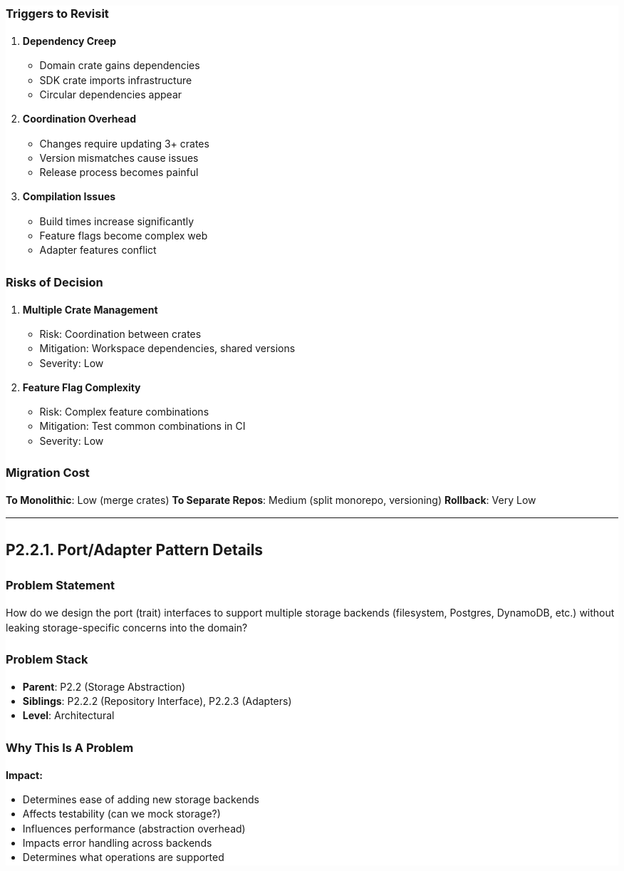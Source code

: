 ### Triggers to Revisit

1. **Dependency Creep**
   - Domain crate gains dependencies
   - SDK crate imports infrastructure
   - Circular dependencies appear

2. **Coordination Overhead**
   - Changes require updating 3+ crates
   - Version mismatches cause issues
   - Release process becomes painful

3. **Compilation Issues**
   - Build times increase significantly
   - Feature flags become complex web
   - Adapter features conflict

### Risks of Decision

1. **Multiple Crate Management**
   - Risk: Coordination between crates
   - Mitigation: Workspace dependencies, shared versions
   - Severity: Low

2. **Feature Flag Complexity**
   - Risk: Complex feature combinations
   - Mitigation: Test common combinations in CI
   - Severity: Low

### Migration Cost
**To Monolithic**: Low (merge crates)
**To Separate Repos**: Medium (split monorepo, versioning)
**Rollback**: Very Low

---

## P2.2.1. Port/Adapter Pattern Details

### Problem Statement
How do we design the port (trait) interfaces to support multiple storage backends (filesystem, Postgres, DynamoDB, etc.) without leaking storage-specific concerns into the domain?

### Problem Stack
- **Parent**: P2.2 (Storage Abstraction)
- **Siblings**: P2.2.2 (Repository Interface), P2.2.3 (Adapters)
- **Level**: Architectural

### Why This Is A Problem
**Impact:**
- Determines ease of adding new storage backends
- Affects testability (can we mock storage?)
- Influences performance (abstraction overhead)
- Impacts error handling across backends
- Determines what operations are supported
